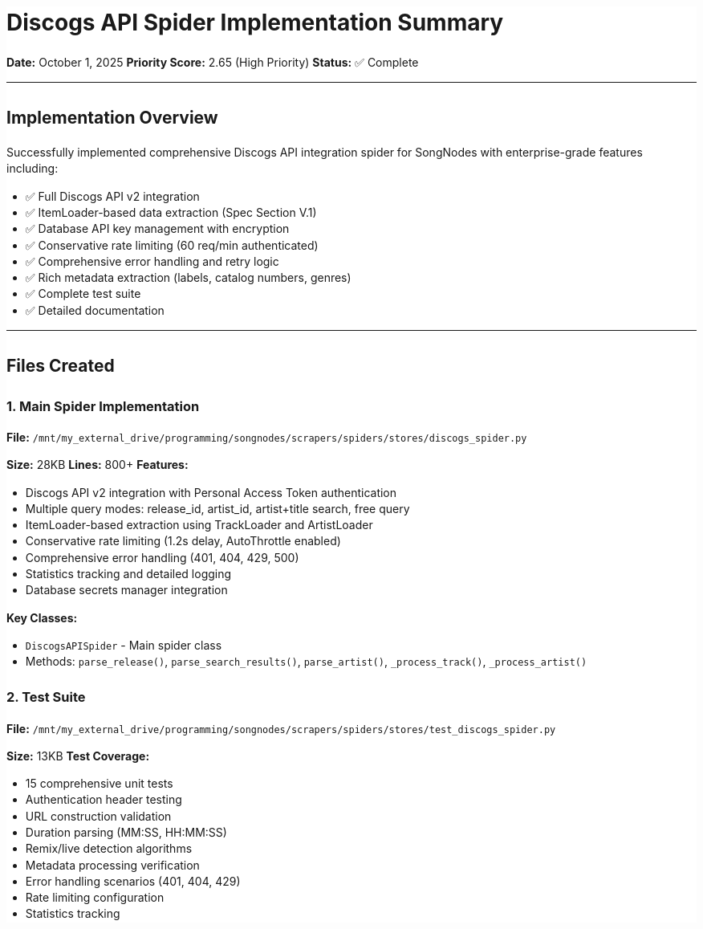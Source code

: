 # Discogs API Spider Implementation Summary

**Date:** October 1, 2025
**Priority Score:** 2.65 (High Priority)
**Status:** ✅ Complete

---

## Implementation Overview

Successfully implemented comprehensive Discogs API integration spider for SongNodes with enterprise-grade features including:

- ✅ Full Discogs API v2 integration
- ✅ ItemLoader-based data extraction (Spec Section V.1)
- ✅ Database API key management with encryption
- ✅ Conservative rate limiting (60 req/min authenticated)
- ✅ Comprehensive error handling and retry logic
- ✅ Rich metadata extraction (labels, catalog numbers, genres)
- ✅ Complete test suite
- ✅ Detailed documentation

---

## Files Created

### 1. Main Spider Implementation
**File:** `/mnt/my_external_drive/programming/songnodes/scrapers/spiders/stores/discogs_spider.py`

**Size:** 28KB
**Lines:** 800+
**Features:**
- Discogs API v2 integration with Personal Access Token authentication
- Multiple query modes: release_id, artist_id, artist+title search, free query
- ItemLoader-based extraction using TrackLoader and ArtistLoader
- Conservative rate limiting (1.2s delay, AutoThrottle enabled)
- Comprehensive error handling (401, 404, 429, 500)
- Statistics tracking and detailed logging
- Database secrets manager integration

**Key Classes:**
- `DiscogsAPISpider` - Main spider class
- Methods: `parse_release()`, `parse_search_results()`, `parse_artist()`, `_process_track()`, `_process_artist()`

### 2. Test Suite
**File:** `/mnt/my_external_drive/programming/songnodes/scrapers/spiders/stores/test_discogs_spider.py`

**Size:** 13KB
**Test Coverage:**
- 15 comprehensive unit tests
- Authentication header testing
- URL construction validation
- Duration parsing (MM:SS, HH:MM:SS)
- Remix/live detection algorithms
- Metadata processing verification
- Error handling scenarios (401, 404, 429)
- Rate limiting configuration
- Statistics tracking
